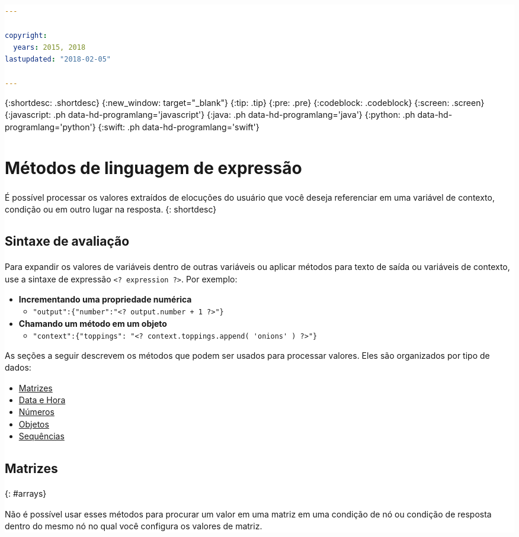 ```yaml
---

copyright:
  years: 2015, 2018
lastupdated: "2018-02-05"

---
```


{:shortdesc: .shortdesc}
{:new_window: target="_blank"}
{:tip: .tip}
{:pre: .pre}
{:codeblock: .codeblock}
{:screen: .screen}
{:javascript: .ph data-hd-programlang='javascript'}
{:java: .ph data-hd-programlang='java'}
{:python: .ph data-hd-programlang='python'}
{:swift: .ph data-hd-programlang='swift'}

# Métodos de linguagem de expressão

É possível processar os valores extraídos de elocuções do usuário que você deseja referenciar em uma variável de contexto, condição ou em outro lugar na resposta.
{: shortdesc}

## Sintaxe de avaliação

Para expandir os valores de variáveis dentro de outras variáveis ou aplicar métodos para texto de saída ou variáveis de contexto, use a sintaxe de expressão `<? expression ?>`. Por exemplo:

- **Incrementando uma propriedade numérica**
    - `"output":{"number":"<? output.number + 1 ?>"}`
- **Chamando um método em um objeto**
    - `"context":{"toppings": "<? context.toppings.append( 'onions' ) ?>"}`

As seções a seguir descrevem os métodos que podem ser usados para processar valores. Eles são organizados por tipo de dados:

- [Matrizes](dialog-methods.html#arrays)
- [Data e Hora](dialog-methods.html#date-time)
- [Números](dialog-methods.html#numbers)
- [Objetos](dialog-methods.html#objects)
- [Sequências](dialog-methods.html#strings)

## Matrizes
{: #arrays}

Não é possível usar esses métodos para procurar um valor em uma matriz em uma condição de nó ou condição de resposta dentro do mesmo nó no qual você configura os valores de matriz.
